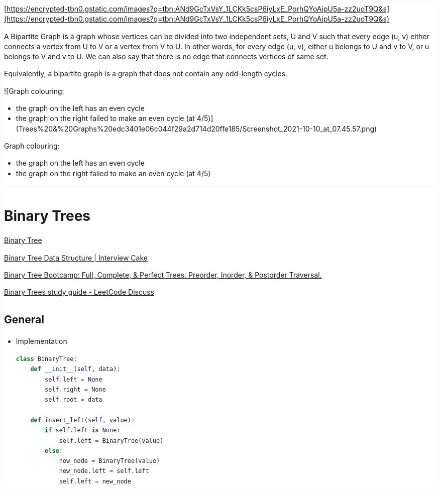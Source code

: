 [https://encrypted-tbn0.gstatic.com/images?q=tbn:ANd9GcTxVsY_1LCKk5csP6iyLxE_PorhQYoAipU5a-zz2uoT9Q&s](https://encrypted-tbn0.gstatic.com/images?q=tbn:ANd9GcTxVsY_1LCKk5csP6iyLxE_PorhQYoAipU5a-zz2uoT9Q&s)

A Bipartite Graph is a graph whose vertices can be divided into two independent sets, U and V such that every edge (u, v) either connects a vertex from U to V or a vertex from V to U. In other words, for every edge (u, v), either u belongs to U and v to V, or u belongs to V and v to U. We can also say that there is no edge that connects vertices of same set.

Equivalently, a bipartite graph is a graph that does not contain any odd-length cycles.

![Graph colouring:
- the graph on the left has an even cycle
- the graph on the right failed to make an even cycle (at 4/5)](Trees%20&%20Graphs%20edc3401e06c044f29a2d714d20ffe185/Screenshot_2021-10-10_at_07.45.57.png)

Graph colouring:
- the graph on the left has an even cycle
- the graph on the right failed to make an even cycle (at 4/5)

---

# Binary Trees

[Binary Tree](https://emre.me/data-structures/binary-tree/)

[Binary Tree Data Structure | Interview Cake](https://www.interviewcake.com/concept/python/binary-tree?course=fc1&section=trees-graphs)

[Binary Tree Bootcamp: Full, Complete, & Perfect Trees. Preorder, Inorder, & Postorder Traversal.](https://www.youtube.com/watch?v=BHB0B1jFKQc&list=PLiQ766zSC5jND9vxch5-zT7GuMigiWaV_&index=5)

[Binary Trees study guide - LeetCode Discuss](https://leetcode.com/discuss/study-guide/1212004/Binary-Trees-study-guide)

## General

- Implementation
    
    ```python
    class BinaryTree:
        def __init__(self, data):
            self.left = None
            self.right = None
            self.root = data
    
        def insert_left(self, value):
            if self.left is None:
                self.left = BinaryTree(value)
            else:
                new_node = BinaryTree(value)
                new_node.left = self.left
                self.left = new_node
    